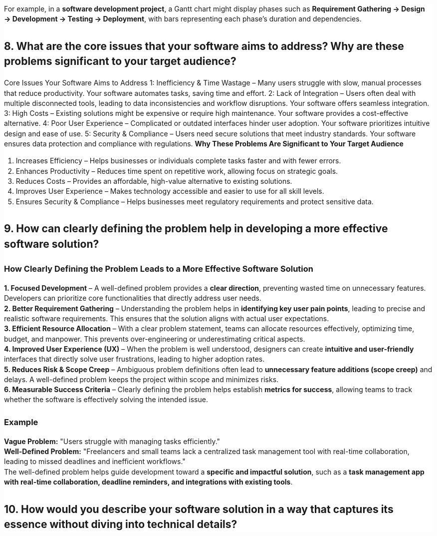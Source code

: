 For example, in a **software development project**, a Gantt chart might display phases such as **Requirement Gathering → Design → Development → Testing → Deployment**, with bars representing each phase’s duration and dependencies.  
## 8. What are the core issues that your software aims to address? Why are these problems significant to your target audience?
Core Issues Your Software Aims to Address
 1: Inefficiency & Time Wastage – Many users struggle with slow, manual processes that reduce productivity. Your software automates tasks, saving time and effort.
 2: Lack of Integration – Users often deal with multiple disconnected tools, leading to data inconsistencies and workflow disruptions. Your software offers seamless integration.
 3: High Costs – Existing solutions might be expensive or require high maintenance. Your software provides a cost-effective alternative.
 4: Poor User Experience – Complicated or outdated interfaces hinder user adoption. Your software prioritizes intuitive design and ease of use.
 5: Security & Compliance – Users need secure solutions that meet industry standards. Your software ensures data protection and compliance with regulations.
**Why These Problems Are Significant to Your Target Audience**
1. Increases Efficiency – Helps businesses or individuals complete tasks faster and with fewer errors.
2. Enhances Productivity – Reduces time spent on repetitive work, allowing focus on strategic goals.
3. Reduces Costs – Provides an affordable, high-value alternative to existing solutions.
4. Improves User Experience – Makes technology accessible and easier to use for all skill levels.
5. Ensures Security & Compliance – Helps businesses meet regulatory requirements and protect sensitive data.
## 9. How can clearly defining the problem help in developing a more effective software solution?
### **How Clearly Defining the Problem Leads to a More Effective Software Solution**  
**1. Focused Development** – A well-defined problem provides a **clear direction**, preventing wasted time on unnecessary features. Developers can prioritize core functionalities that directly address user needs.  
**2. Better Requirement Gathering** – Understanding the problem helps in **identifying key user pain points**, leading to precise and realistic software requirements. This ensures that the solution aligns with actual user expectations.  
 **3. Efficient Resource Allocation** – With a clear problem statement, teams can allocate resources effectively, optimizing time, budget, and manpower. This prevents over-engineering or underestimating critical aspects.  
**4. Improved User Experience (UX)** – When the problem is well understood, designers can create **intuitive and user-friendly** interfaces that directly solve user frustrations, leading to higher adoption rates.  
 **5. Reduces Risk & Scope Creep** – Ambiguous problem definitions often lead to **unnecessary feature additions (scope creep)** and delays. A well-defined problem keeps the project within scope and minimizes risks.  
**6. Measurable Success Criteria** – Clearly defining the problem helps establish **metrics for success**, allowing teams to track whether the software is effectively solving the intended issue.  
### **Example**  
 **Vague Problem:** "Users struggle with managing tasks efficiently."  
 **Well-Defined Problem:** "Freelancers and small teams lack a centralized task management tool with real-time collaboration, leading to missed deadlines and inefficient workflows."  
The well-defined problem helps guide development toward a **specific and impactful solution**, such as a **task management app with real-time collaboration, deadline reminders, and integrations with existing tools**.  
## 10. How would you describe your software solution in a way that captures its essence without diving into technical details?